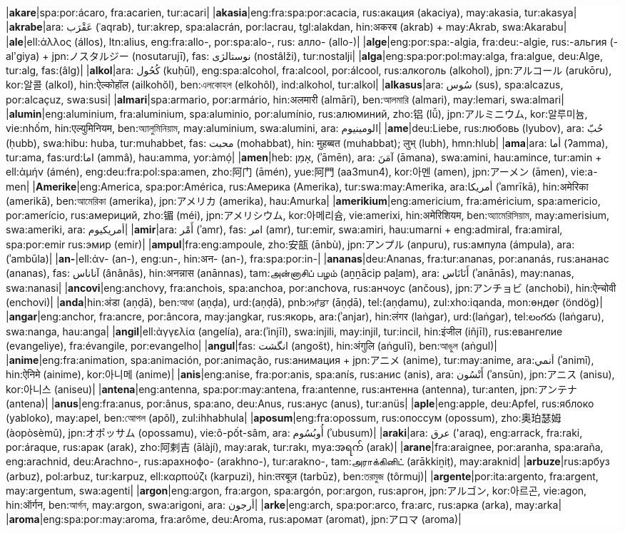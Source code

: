 |**akare**|spa:por:ácaro, fra:acarien, tur:acari|
|**akasia**|eng:fra:spa:por:acacia, rus:акация (akaciya), may:akasia, tur:akasya|
|**akrabe**|ara: عَقْرَب (ʿaqrab), tur:akrep, spa:alacrán, por:lacrau, tgl:alakdan, hin:अकरब (akrab) + may:Akrab, swa:Akarabu|
|**ale**|ell:άλλος (állos), ltn:alius, eng:fra:allo-, por:spa:alo-, rus: алло- (allo-)|
|**alge**|eng:por:spa:-algia, fra:deu:-algie, rus:-альгия (-alʹgiya) + jpn:ノスタルジー (nosutarujī), fas: نوستالژی‎ (nostâlži), tur:nostalji|
|**alga**|eng:spa:por:pol:may:alga, fra:algue, deu:Alge, tur:alg, fas:(âlg)|
|**alkol**|ara: كُحُول‎ (kuḥūl), eng:spa:alcohol, fra:alcool, por:álcool,  rus:алкоголь (alkohol), jpn:アルコール (arukōru), kor:알콜 (alkol), hin:ऐल्कोहॉल (ailkohŏl), ben:এলকোহল (elkohôl), ind:alkohol, tur:alkol|
|**alkasus**|ara: سُوس (sus), spa:alcazus, por:alcaçuz, swa:susi|
|**almari**|spa:armario, por:armário, hin:अलमारी (almārī), ben:আলমারি (almari), may:lemari, swa:almari|
|**alumin**|eng:aluminium, fra:aluminium, spa:aluminio, por:alumínio, rus:алюминий, zho:铝 (lǚ), jpn:アルミニウム, kor:알루미늄, vie:nhốm, hin:एल्युमिनियम, ben:অ্যালুমিনিয়াম, may:aluminium, swa:alumini, ara: الومينيوم|
|**ame**|deu:Liebe, rus:любовь (lyubov), ara: حُبّ (ḥubb), swa:hibu: huba, tur:muhabbet, fas: محبت (mohabbat), hin: मुहब्बत (muhabbat); लुभ् (lubh), hmn:hlub|
|**ama**|ara: أما‎ (ʔamma), tur:ama, fas:urd:اما‎ (ammâ), hau:amma, yor:àmọ́|
|**amen**|heb: אָמֵן‎, (ʾāmēn), ara: آمَنَ‎ (āmana), swa:amini, hau:amince, tur:amin + ell:ἀμήν (ámén), eng:deu:fra:pol:spa:amen, zho:阿门 (āmén), yue:阿門 (aa3mun4), kor:아멘 (amen), jpn:アーメン (āmen), vie:a-men|
|**Amerike**|eng:America, spa:por:América, rus:Америка (Amerika), tur:swa:may:Amerika, ara:أمريكا‎ (ʾamrīkā), hin:अमेरिका (amerikā), ben:আমেরিকা (amerika), jpn:アメリカ (amerika), hau:Amurka|
|**amerikium**|eng:americium, fra:américium, spa:americio, por:amerício, rus:америций, zho:镅 (méi), jpn:アメリシウム, kor:아메리슘, vie:amerixi, hin:अमेरिशियम, ben:অ্যামেরিসিয়াম, may:amerisium, swa:ameriki, ara: أمريكيوم|
|**amir**|ara: أَمْر‎ (ʾamr), fas: امر‎ (amr), tur:emir, swa:amiri, hau:umarni + eng:admiral, fra:amiral, spa:por:emir rus:эмир (emir)|
|**ampul**|fra:eng:ampoule, zho:安瓿 (ānbù), jpn:アンプル (anpuru), rus:ампула (ámpula), ara:(ʾambūla)|
|**an-**|ell:ἀν- (an-), eng:un-, hin:अन- (an-), fra:spa:por:in-|
|**ananas**|deu:Ananas, fra:tur:ananas, por:ananás, rus:ананас (ananas), fas: آناناس‎ (ânânâs), hin:अनन्नास (anānnas), tam:அன்னாசிப் பழம் (aṉṉācip paḻam), ara: أَنَانَاس‎ (ʾanānās), may:nanas, swa:nanasi|
|**ancovi**|eng:anchovy, fra:anchois, spa:anchoa, por:anchova, rus:анчоус (ančous), jpn:アンチョビ (anchobi), hin:ऐन्चोवी (enchovi)|
|**anda**|hin:अंडा (aṇḍā), ben:আণ্ডা (aṇḍa), urd:(aṇḍā), pnb:ਆਂਡਾ (āṇḍā), tel:(aṇḍamu), zul:xho:iqanda, mon:өндөг (öndög)|
|**angar**|eng:anchor, fra:ancre, por:âncora, may:jangkar, rus:якорь, ara:(ʾanjar), hin:लंगर (laṅgar), urd:(laṅgar), tel:లంగరు (laṅgaru), swa:nanga, hau:anga|
|**angil**|ell:ἀγγελία (angelía), ara:(ʾinjīl), swa:injili, may:injil, tur:incil, hin:इंजील (iñjīl), rus:евангелие (evangeliye), fra:évangile, por:evangelho|
|**angul**|fas: انگشت‎ (angošt), hin:अंगुलि (aṅgulī), ben:আঙুল (aṅgul)|
|**anime**|eng:fra:animation, spa:animación, por:animação, rus:анимация + jpn:アニメ (anime), tur:may:anime, ara:أنمي (ʾanimī), hin:ऐनिमे (ainime), kor:아니메 (anime)|
|**anis**|eng:anise, fra:por:anis, spa:anís, rus:анис (anis), ara: أَنْسُون‎ (ʾansūn), jpn:アニス (anisu), kor:아니스 (aniseu)|
|**antena**|eng:antenna, spa:por:may:antena, fra:antenne, rus:антенна (antenna), tur:anten, jpn:アンテナ (antena)|
|**anus**|eng:fra:anus, por:ânus, spa:ano, deu:Anus, rus:анус (anus), tur:anüs|
|**aple**|eng:apple, deu:Apfel, rus:яблоко (yabloko), may:apel, ben:আেপল (apôl), zul:ihhabhula|
|**aposum**|eng:fra:opossum, rus:опоссум (opossum), zho:奥珀瑟姆 (àopòsèmǔ), jpn:オポッサム (opossamu), vie:ô-pốt-sâm, ara: أُوبُسُوم‎ (ʾubusum)|
|**araki**|ara: عرق‎ ('araq), eng:arrack, fra:raki, por:áraque, rus:арак (arak), zho:阿剌吉 (ālàjí), may:arak, tur:rakı, mya:အရက် (arak)|
|**arane**|fra:araignee, por:aranha, spa:araña, eng:arachnid, deu:Arachno-, rus:арахнофо- (arakhno-), tur:arakno-, tam:அராக்கினிட் (arākkiṉiṭ), may:araknid|
|**arbuze**|rus:арбуз (arbuz), pol:arbuz, tur:karpuz, ell:καρπούζι (karpuzi), hin:तरबूज़ (tarbūz), ben:তরমুজ (tôrmuj)|
|**argente**|por:ita:argento, fra:argent, may:argentum, swa:agenti|
|**argon**|eng:argon, fra:argon, spa:argón, por:argon, rus:аргон, jpn:アルゴン, kor:아르곤, vie:agon, hin:ऑर्गन, ben:আর্গন, may:argon, swa:arigoni, ara: أرجون|
|**arke**|eng:arch, spa:por:arco, fra:arc, rus:арка (arka), may:arka|
|**aroma**|eng:spa:por:may:aroma, fra:arôme, deu:Aroma, rus:аромат (aromat), jpn:アロマ (aroma)|